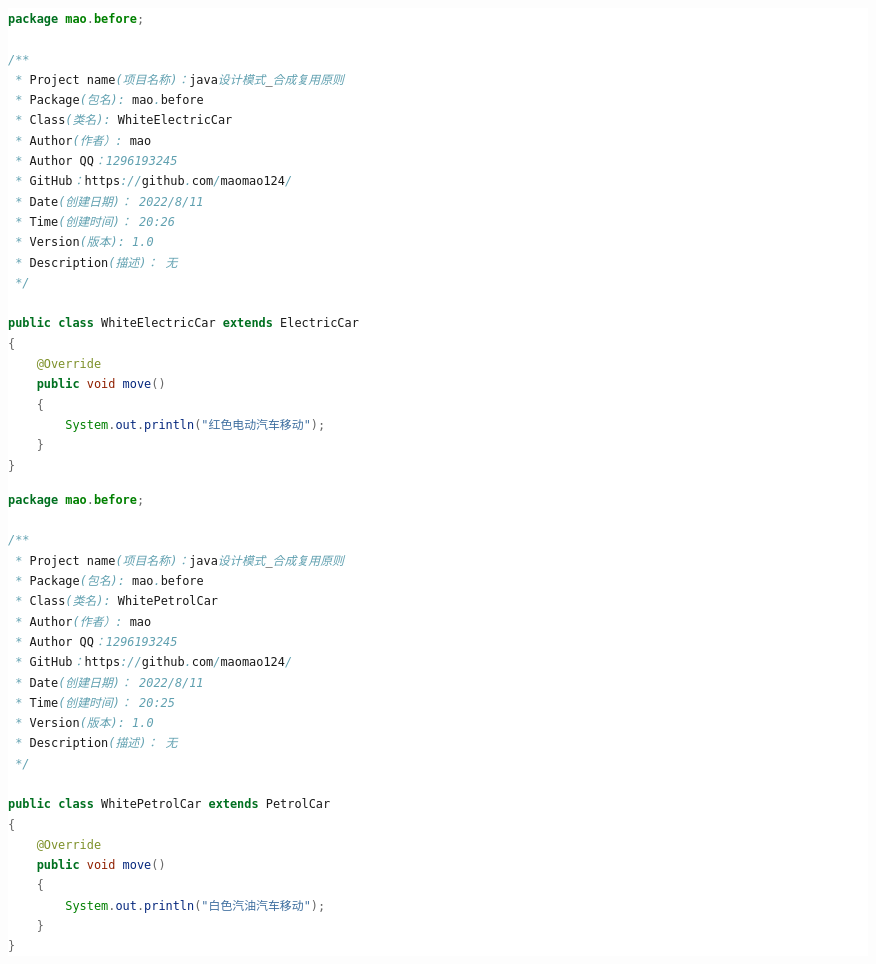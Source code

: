 



```java
package mao.before;

/**
 * Project name(项目名称)：java设计模式_合成复用原则
 * Package(包名): mao.before
 * Class(类名): WhiteElectricCar
 * Author(作者）: mao
 * Author QQ：1296193245
 * GitHub：https://github.com/maomao124/
 * Date(创建日期)： 2022/8/11
 * Time(创建时间)： 20:26
 * Version(版本): 1.0
 * Description(描述)： 无
 */

public class WhiteElectricCar extends ElectricCar
{
    @Override
    public void move()
    {
        System.out.println("红色电动汽车移动");
    }
}
```





```java
package mao.before;

/**
 * Project name(项目名称)：java设计模式_合成复用原则
 * Package(包名): mao.before
 * Class(类名): WhitePetrolCar
 * Author(作者）: mao
 * Author QQ：1296193245
 * GitHub：https://github.com/maomao124/
 * Date(创建日期)： 2022/8/11
 * Time(创建时间)： 20:25
 * Version(版本): 1.0
 * Description(描述)： 无
 */

public class WhitePetrolCar extends PetrolCar
{
    @Override
    public void move()
    {
        System.out.println("白色汽油汽车移动");
    }
}
```
